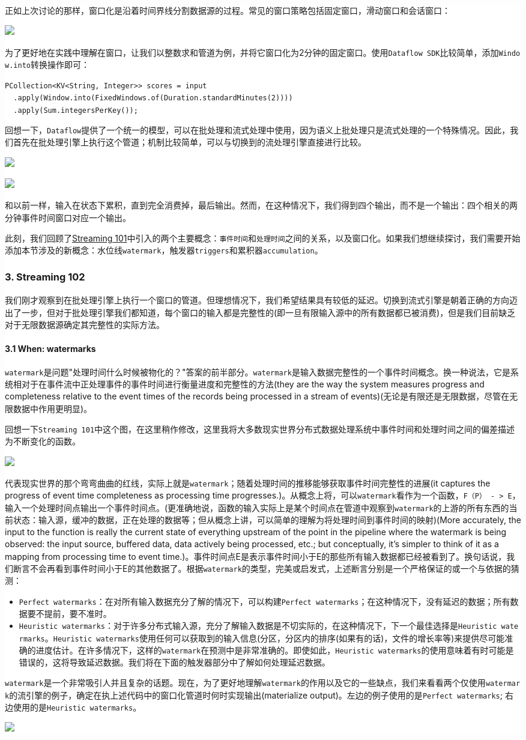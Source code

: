 正如上次讨论的那样，窗口化是沿着时间界线分割数据源的过程。常见的窗口策略包括固定窗口，滑动窗口和会话窗口：

![](https://github.com/sjf0115/PubLearnNotes/blob/master/image/Stream/%E6%89%B9%E5%A4%84%E7%90%86%E4%B9%8B%E5%A4%96%E7%9A%84%E6%B5%81%E5%BC%8F%E4%B8%96%E7%95%8C%E4%B9%8B%E4%BA%8C-3.jpg?raw=true)

为了更好地在实践中理解在窗口，让我们以整数求和管道为例，并将它窗口化为2分钟的固定窗口。使用`Dataflow SDK`比较简单，添加`Window.into`转换操作即可：
```
PCollection<KV<String, Integer>> scores = input
  .apply(Window.into(FixedWindows.of(Duration.standardMinutes(2))))
  .apply(Sum.integersPerKey());
```
回想一下，`Dataflow`提供了一个统一的模型，可以在批处理和流式处理中使用，因为语义上批处理只是流式处理的一个特殊情况。因此，我们首先在批处理引擎上执行这个管道；机制比较简单，可以与切换到的流处理引擎直接进行比较。

![](https://github.com/sjf0115/PubLearnNotes/blob/master/image/Stream/%E6%89%B9%E5%A4%84%E7%90%86%E4%B9%8B%E5%A4%96%E7%9A%84%E6%B5%81%E5%BC%8F%E4%B8%96%E7%95%8C%E4%B9%8B%E4%BA%8C-3.png?raw=true)

![](https://github.com/sjf0115/PubLearnNotes/blob/master/image/Stream/%E6%89%B9%E5%A4%84%E7%90%86%E4%B9%8B%E5%A4%96%E7%9A%84%E6%B5%81%E5%BC%8F%E4%B8%96%E7%95%8C%E4%B9%8B%E4%BA%8C-4.png?raw=true)

和以前一样，输入在状态下累积，直到完全消费掉，最后输出。然而，在这种情况下，我们得到四个输出，而不是一个输出：四个相关的两分钟事件时间窗口对应一个输出。

此刻，我们回顾了[Streaming 101]()中引入的两个主要概念：`事件时间`和`处理时间`之间的关系，以及窗口化。如果我们想继续探讨，我们需要开始添加本节涉及的新概念：水位线`watermark`，触发器`triggers`和累积器`accumulation`。

### 3. Streaming 102

我们刚才观察到在批处理引擎上执行一个窗口的管道。但理想情况下，我们希望结果具有较低的延迟。切换到流式引擎是朝着正确的方向迈出了一步，但对于批处理引擎我们都知道，每个窗口的输入都是完整性的(即一旦有限输入源中的所有数据都已被消费)，但是我们目前缺乏对于无限数据源确定其完整性的实际方法。

#### 3.1 When: watermarks

`watermark`是问题"处理时间什么时候被物化的？"答案的前半部分。`watermark`是输入数据完整性的一个事件时间概念。换一种说法，它是系统相对于在事件流中正处理事件的事件时间进行衡量进度和完整性的方法(they are the way the system measures progress and completeness relative to the event times of the records being processed in a stream of events)(无论是有限还是无限数据，尽管在无限数据中作用更明显)。

回想一下`Streaming 101`中这个图，在这里稍作修改，这里我将大多数现实世界分布式数据处理系统中事件时间和处理时间之间的偏差描述为不断变化的函数。

![](https://github.com/sjf0115/PubLearnNotes/blob/master/image/Stream/%E6%89%B9%E5%A4%84%E7%90%86%E4%B9%8B%E5%A4%96%E7%9A%84%E6%B5%81%E5%BC%8F%E4%B8%96%E7%95%8C%E4%B9%8B%E4%BA%8C-5.png?raw=true)

代表现实世界的那个弯弯曲曲的红线，实际上就是`watermark`；随着处理时间的推移能够获取事件时间完整性的进展(it captures the progress of event time completeness as processing time progresses.)。从概念上将，可以`watermark`看作为一个函数，`F（P） - > E`，输入一个处理时间点输出一个事件时间点。(更准确地说，函数的输入实际上是某个时间点在管道中观察到`watermark`的上游的所有东西的当前状态：输入源，缓冲的数据，正在处理的数据等；但从概念上讲，可以简单的理解为将处理时间到事件时间的映射)(More accurately, the input to the function is really the current state of everything upstream of the point in the pipeline where the watermark is being observed: the input source, buffered data, data actively being processed, etc.; but conceptually, it’s simpler to think of it as a mapping from processing time to event time.)。事件时间点E是表示事件时间小于E的那些所有输入数据都已经被看到了。换句话说，我们断言不会再看到事件时间小于E的其他数据了。根据`watermark`的类型，完美或启发式，上述断言分别是一个严格保证的或一个与依据的猜测：
- `Perfect watermarks`：在对所有输入数据充分了解的情况下，可以构建`Perfect watermarks`；在这种情况下，没有延迟的数据；所有数据要不提前，要不准时。
- `Heuristic watermarks`：对于许多分布式输入源，充分了解输入数据是不切实际的，在这种情况下，下一个最佳选择是`Heuristic watermarks`。`Heuristic watermarks`使用任何可以获取到的输入信息(分区，分区内的排序(如果有的话)，文件的增长率等)来提供尽可能准确的进度估计。在许多情况下，这样的`watermark`在预测中是非常准确的。即使如此，`Heuristic watermarks`的使用意味着有时可能是错误的，这将导致延迟数据。我们将在下面的触发器部分中了解如何处理延迟数据。

`watermark`是一个非常吸引人并且复杂的话题。现在，为了更好地理解`watermark`的作用以及它的一些缺点，我们来看看两个仅使用`watermark`的流引擎的例子，确定在执上述代码中的窗口化管道时何时实现输出(materialize output)。左边的例子使用的是`Perfect watermarks`; 右边使用的是`Heuristic watermarks`。

![](https://github.com/sjf0115/PubLearnNotes/blob/master/image/Stream/%E6%89%B9%E5%A4%84%E7%90%86%E4%B9%8B%E5%A4%96%E7%9A%84%E6%B5%81%E5%BC%8F%E4%B8%96%E7%95%8C%E4%B9%8B%E4%BA%8C-6.png?raw=true)
